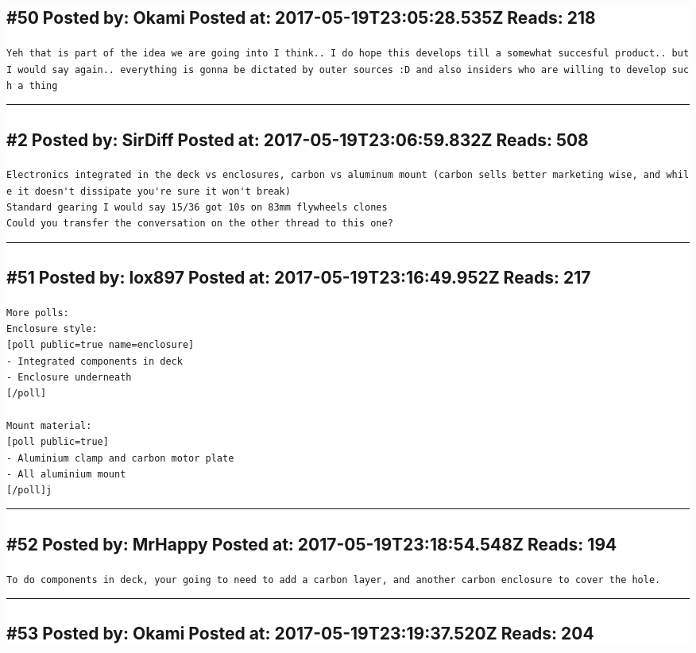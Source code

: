 ## \#50 Posted by: Okami Posted at: 2017-05-19T23:05:28.535Z Reads: 218

```
Yeh that is part of the idea we are going into I think.. I do hope this develops till a somewhat succesful product.. but I would say again.. everything is gonna be dictated by outer sources :D and also insiders who are willing to develop such a thing
```

---
## \#2 Posted by: SirDiff Posted at: 2017-05-19T23:06:59.832Z Reads: 508

```
Electronics integrated in the deck vs enclosures, carbon vs aluminum mount (carbon sells better marketing wise, and while it doesn't dissipate you're sure it won't break) 
Standard gearing I would say 15/36 got 10s on 83mm flywheels clones 
Could you transfer the conversation on the other thread to this one?
```

---
## \#51 Posted by: lox897 Posted at: 2017-05-19T23:16:49.952Z Reads: 217

```
More polls:
Enclosure style:
[poll public=true name=enclosure]
- Integrated components in deck
- Enclosure underneath
[/poll]

Mount material:
[poll public=true]
- Aluminium clamp and carbon motor plate
- All aluminium mount
[/poll]j
```

---
## \#52 Posted by: MrHappy Posted at: 2017-05-19T23:18:54.548Z Reads: 194

```
To do components in deck, your going to need to add a carbon layer, and another carbon enclosure to cover the hole.
```

---
## \#53 Posted by: Okami Posted at: 2017-05-19T23:19:37.520Z Reads: 204
